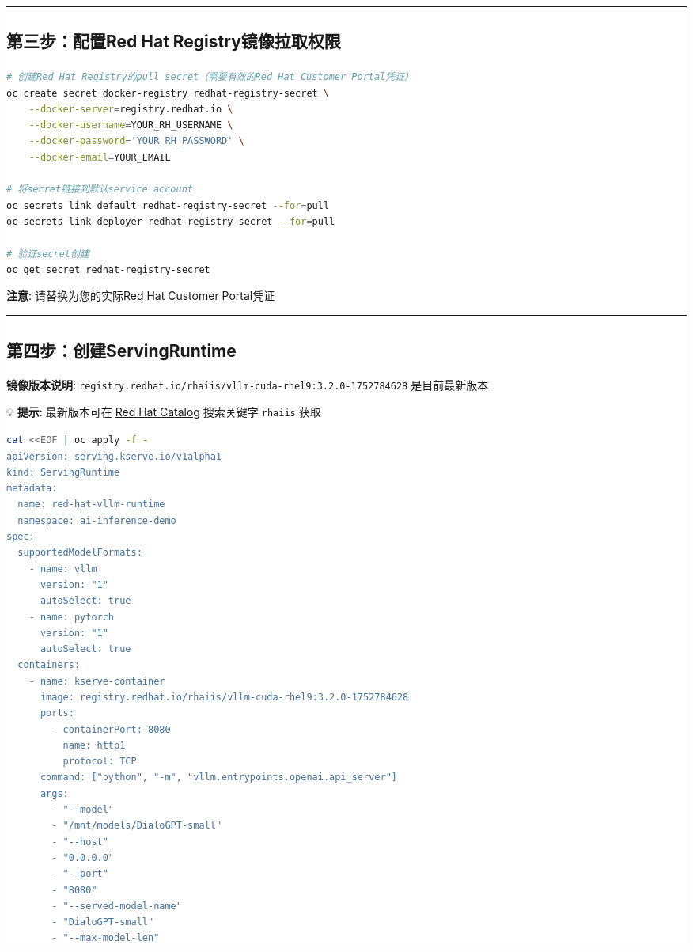 ```bash
```

---

## 第三步：配置Red Hat Registry镜像拉取权限

```bash
# 创建Red Hat Registry的pull secret（需要有效的Red Hat Customer Portal凭证）
oc create secret docker-registry redhat-registry-secret \
    --docker-server=registry.redhat.io \
    --docker-username=YOUR_RH_USERNAME \
    --docker-password='YOUR_RH_PASSWORD' \
    --docker-email=YOUR_EMAIL

# 将secret链接到默认service account
oc secrets link default redhat-registry-secret --for=pull
oc secrets link deployer redhat-registry-secret --for=pull

# 验证secret创建
oc get secret redhat-registry-secret
```

**注意**: 请替换为您的实际Red Hat Customer Portal凭证

---

## 第四步：创建ServingRuntime

**镜像版本说明**: `registry.redhat.io/rhaiis/vllm-cuda-rhel9:3.2.0-1752784628` 是目前最新版本

💡 **提示**: 最新版本可在 [Red Hat Catalog](https://catalog.redhat.com/en) 搜索关键字 `rhaiis` 获取

```bash
cat <<EOF | oc apply -f -
apiVersion: serving.kserve.io/v1alpha1
kind: ServingRuntime
metadata:
  name: red-hat-vllm-runtime
  namespace: ai-inference-demo
spec:
  supportedModelFormats:
    - name: vllm
      version: "1"
      autoSelect: true
    - name: pytorch
      version: "1"
      autoSelect: true
  containers:
    - name: kserve-container
      image: registry.redhat.io/rhaiis/vllm-cuda-rhel9:3.2.0-1752784628
      ports:
        - containerPort: 8080
          name: http1
          protocol: TCP
      command: ["python", "-m", "vllm.entrypoints.openai.api_server"]
      args:
        - "--model"
        - "/mnt/models/DialoGPT-small"
        - "--host"
        - "0.0.0.0"
        - "--port"
        - "8080"
        - "--served-model-name"
        - "DialoGPT-small"
        - "--max-model-len"
```